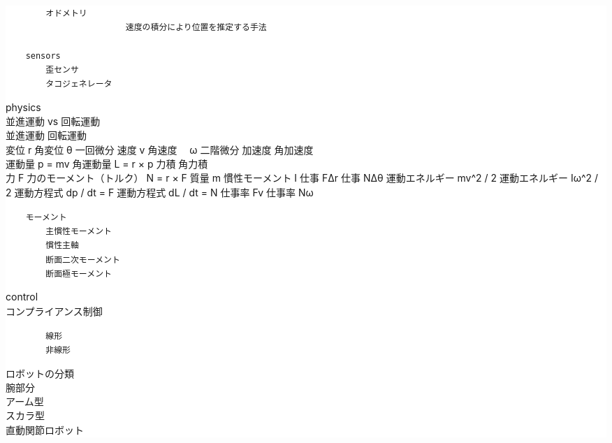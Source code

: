 			オドメトリ																						
							速度の積分により位置を推定する手法																		
																									
		sensors																							
			歪センサ																						
			タコジェネレータ																						
																									
																									
																									
																									
physics																									
		並進運動 vs 回転運動																							
										並進運動									回転運動						
										変位				r					角変位						θ
							一回微分			速度				v					角速度　						ω
							二階微分			加速度									角加速度						
										運動量				p = mv					角運動量						L = r × p
										力積									角力積						
										力				F					力のモーメント（トルク）						N = r × F
										質量				m					慣性モーメント						I
										仕事				FΔr					仕事						NΔθ
										運動エネルギー				mv^2 / 2					運動エネルギー						Iω^2 / 2
										運動方程式				dp / dt = F					運動方程式						dL / dt = N
										仕事率				Fv					仕事率						Nω
																									
																									
		モーメント																							
			主慣性モーメント																						
			慣性主軸																						
			断面二次モーメント																						
			断面極モーメント																						
																									
																									
																									
																									
control																									
			コンプライアンス制御																						
																									
																									
																									
																									
																									
																									
																									
																									
																									
																									
																									
																									
																									
																									
																									
																									
																									
																									
																									
																									
																									
																									
																									
			線形																						
			非線形																						
																									
																									
																									
																									
																									
																									
																									
ロボットの分類																									
		腕部分																							
			アーム型																						
			スカラ型																						
			直動関節ロボット																						
																									